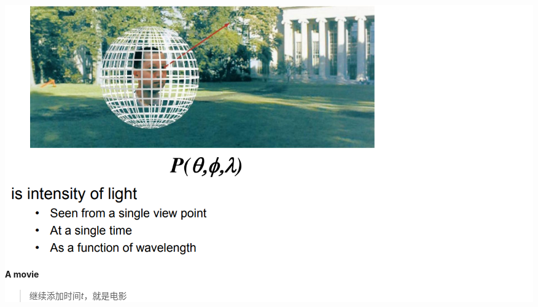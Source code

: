 <img src="7-Cameras,Lenses and Light Fields.assets/image-20230421211430748.png" alt="image-20230421211430748" style="zoom:67%;" />

**A movie**

> 继续添加时间$t$，就是电影
